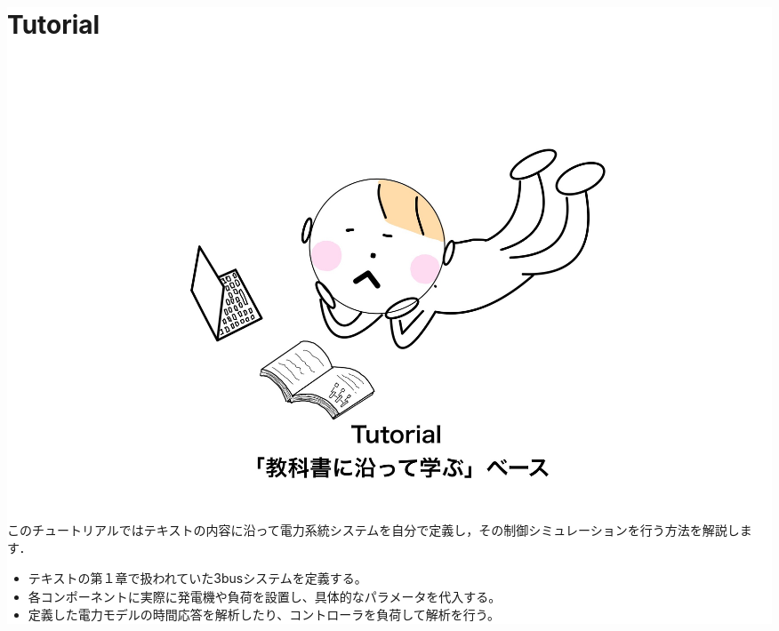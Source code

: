 # Tutorial

<div style="text-align: center;">
<img src="/Figures/tuto-withText.jpg" width=60%;>
</div>

このチュートリアルではテキストの内容に沿って電力系統システムを自分で定義し，その制御シミュレーションを行う方法を解説します．  

- テキストの第１章で扱われていた3busシステムを定義する。
- 各コンポーネントに実際に発電機や負荷を設置し、具体的なパラメータを代入する。
- 定義した電力モデルの時間応答を解析したり、コントローラを負荷して解析を行う。  
